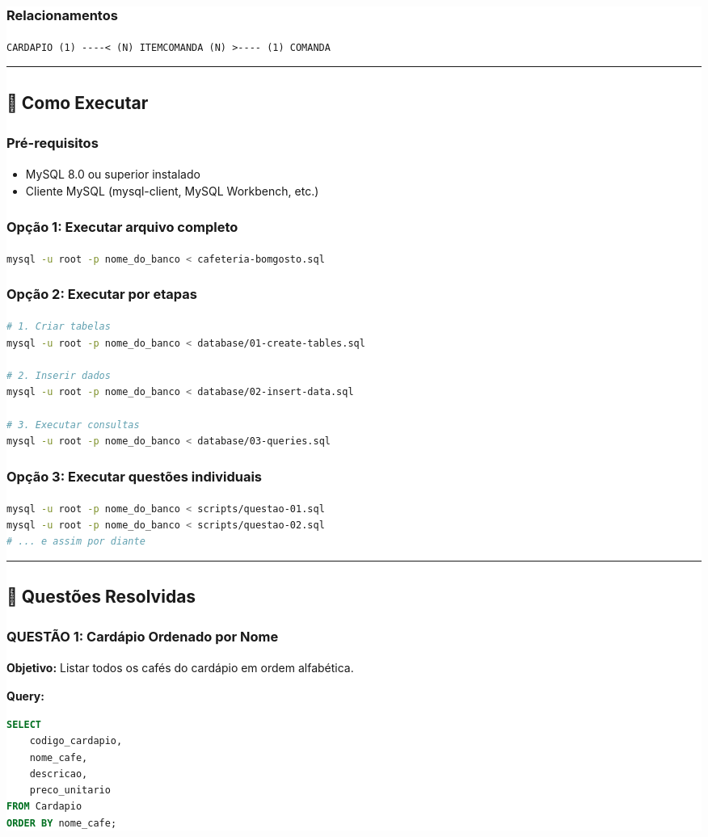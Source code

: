 ### Relacionamentos
```
CARDAPIO (1) ----< (N) ITEMCOMANDA (N) >---- (1) COMANDA
```

---

## 🚀 Como Executar

### Pré-requisitos
- MySQL 8.0 ou superior instalado
- Cliente MySQL (mysql-client, MySQL Workbench, etc.)

### Opção 1: Executar arquivo completo
```bash
mysql -u root -p nome_do_banco < cafeteria-bomgosto.sql
```

### Opção 2: Executar por etapas
```bash
# 1. Criar tabelas
mysql -u root -p nome_do_banco < database/01-create-tables.sql

# 2. Inserir dados
mysql -u root -p nome_do_banco < database/02-insert-data.sql

# 3. Executar consultas
mysql -u root -p nome_do_banco < database/03-queries.sql
```

### Opção 3: Executar questões individuais
```bash
mysql -u root -p nome_do_banco < scripts/questao-01.sql
mysql -u root -p nome_do_banco < scripts/questao-02.sql
# ... e assim por diante
```

---

## 📝 Questões Resolvidas

### QUESTÃO 1: Cardápio Ordenado por Nome

**Objetivo:** Listar todos os cafés do cardápio em ordem alfabética.

**Query:**
```sql
SELECT 
    codigo_cardapio,
    nome_cafe,
    descricao,
    preco_unitario
FROM Cardapio
ORDER BY nome_cafe;
```
